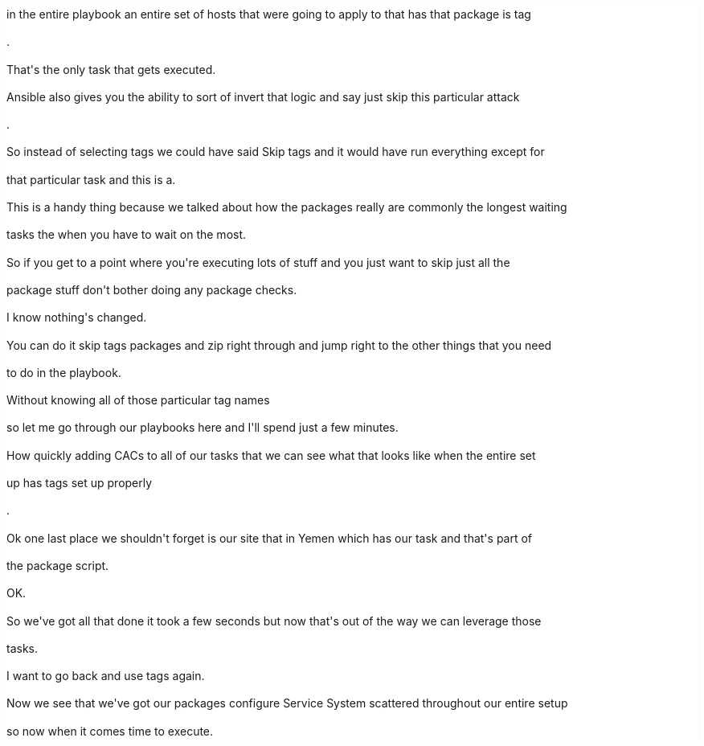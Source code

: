 in the entire playbook an entire set of hosts that were going to apply to that has that package is tag

.

That's the only task that gets executed.

Ansible also gives you the ability to sort of invert that logic and say just skip this particular attack

.

So instead of selecting tags we could have said Skip tags and it would have run everything except for

that particular task and this is a.

This is a handy thing because we talked about how the packages really are commonly the longest waiting

tasks the when you have to wait on the most.

So if you get to a point where you're executing lots of stuff and you just want to skip just all the

package stuff don't bother doing any package checks.

I know nothing's changed.

You can do it skip tags packages and zip right through and jump right to the other things that you need

to do in the playbook.

Without knowing all of those particular tag names

so let me go through our playbooks here and I'll spend just a few minutes.

How quickly adding CACs to all of our tasks that we can see what that looks like when the entire set

up has tags set up properly

.

Ok one last place we shouldn't forget is our site that in Yemen which has our task and that's part of

the package script.

OK.

So we've got all that done it took a few seconds but now that's out of the way we can leverage those

tasks.

I want to go back and use tags again.

Now we see that we've got our packages configure Service System scattered throughout our entire setup

so now when it comes time to execute.
